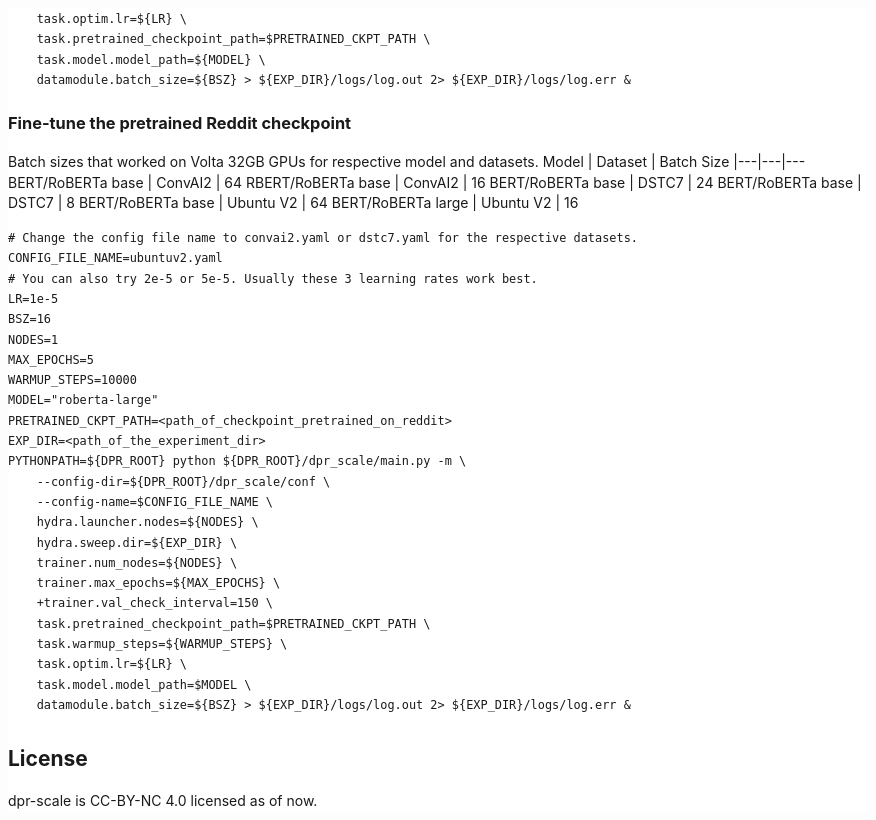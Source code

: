 ```
    task.optim.lr=${LR} \
    task.pretrained_checkpoint_path=$PRETRAINED_CKPT_PATH \
    task.model.model_path=${MODEL} \
    datamodule.batch_size=${BSZ} > ${EXP_DIR}/logs/log.out 2> ${EXP_DIR}/logs/log.err &
```

### Fine-tune the pretrained Reddit checkpoint
Batch sizes that worked on Volta 32GB GPUs for respective model and datasets.
Model | Dataset | Batch Size
|---|---|---
BERT/RoBERTa base | ConvAI2 | 64
RBERT/RoBERTa base | ConvAI2 | 16
BERT/RoBERTa base | DSTC7 | 24
BERT/RoBERTa base | DSTC7 | 8
BERT/RoBERTa base | Ubuntu V2 | 64
BERT/RoBERTa large | Ubuntu V2 | 16
```
# Change the config file name to convai2.yaml or dstc7.yaml for the respective datasets.
CONFIG_FILE_NAME=ubuntuv2.yaml
# You can also try 2e-5 or 5e-5. Usually these 3 learning rates work best.
LR=1e-5
BSZ=16
NODES=1
MAX_EPOCHS=5
WARMUP_STEPS=10000
MODEL="roberta-large"
PRETRAINED_CKPT_PATH=<path_of_checkpoint_pretrained_on_reddit>
EXP_DIR=<path_of_the_experiment_dir>
PYTHONPATH=${DPR_ROOT} python ${DPR_ROOT}/dpr_scale/main.py -m \
    --config-dir=${DPR_ROOT}/dpr_scale/conf \
    --config-name=$CONFIG_FILE_NAME \
    hydra.launcher.nodes=${NODES} \
    hydra.sweep.dir=${EXP_DIR} \
    trainer.num_nodes=${NODES} \
    trainer.max_epochs=${MAX_EPOCHS} \
    +trainer.val_check_interval=150 \
    task.pretrained_checkpoint_path=$PRETRAINED_CKPT_PATH \
    task.warmup_steps=${WARMUP_STEPS} \
    task.optim.lr=${LR} \
    task.model.model_path=$MODEL \
    datamodule.batch_size=${BSZ} > ${EXP_DIR}/logs/log.out 2> ${EXP_DIR}/logs/log.err &
```

## License
dpr-scale is CC-BY-NC 4.0 licensed as of now.
